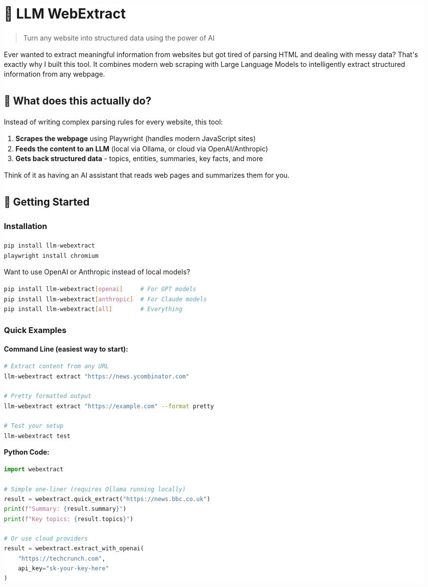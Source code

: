 # 🤖 LLM WebExtract

> Turn any website into structured data using the power of AI

Ever wanted to extract meaningful information from websites but got tired of parsing HTML and dealing with messy data? That's exactly why I built this tool. It combines modern web scraping with Large Language Models to intelligently extract structured information from any webpage.

## 🎯 What does this actually do?

Instead of writing complex parsing rules for every website, this tool:

1. **Scrapes the webpage** using Playwright (handles modern JavaScript sites)
2. **Feeds the content to an LLM** (local via Ollama, or cloud via OpenAI/Anthropic)
3. **Gets back structured data** - topics, entities, summaries, key facts, and more

Think of it as having an AI assistant that reads web pages and summarizes them for you.

## 🚀 Getting Started

### Installation

```bash
pip install llm-webextract
playwright install chromium
```

Want to use OpenAI or Anthropic instead of local models?
```bash
pip install llm-webextract[openai]     # For GPT models
pip install llm-webextract[anthropic]  # For Claude models
pip install llm-webextract[all]        # Everything
```

### Quick Examples

**Command Line (easiest way to start):**
```bash
# Extract content from any URL
llm-webextract extract "https://news.ycombinator.com"

# Pretty formatted output
llm-webextract extract "https://example.com" --format pretty

# Test your setup
llm-webextract test
```

**Python Code:**
```python
import webextract

# Simple one-liner (requires Ollama running locally)
result = webextract.quick_extract("https://news.bbc.co.uk")
print(f"Summary: {result.summary}")
print(f"Key topics: {result.topics}")

# Or use cloud providers
result = webextract.extract_with_openai(
    "https://techcrunch.com", 
    api_key="sk-your-key-here"
)
```
